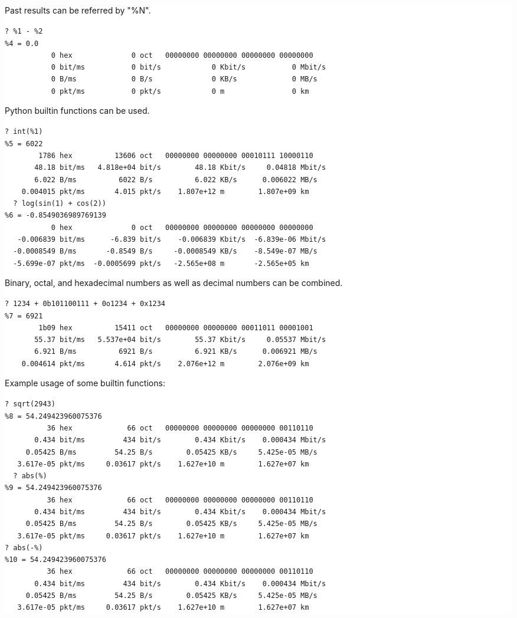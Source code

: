 Past results can be referred by "%N".

```
? %1 - %2
%4 = 0.0
           0 hex              0 oct   00000000 00000000 00000000 00000000
           0 bit/ms           0 bit/s            0 Kbit/s           0 Mbit/s
           0 B/ms             0 B/s              0 KB/s             0 MB/s  
           0 pkt/ms           0 pkt/s            0 m                0 km    
```

Python builtin functions can be used.

```
? int(%1)
%5 = 6022
        1786 hex          13606 oct   00000000 00000000 00010111 10000110
       48.18 bit/ms   4.818e+04 bit/s        48.18 Kbit/s     0.04818 Mbit/s
       6.022 B/ms          6022 B/s          6.022 KB/s      0.006022 MB/s  
    0.004015 pkt/ms       4.015 pkt/s    1.807e+12 m        1.807e+09 km    
  ? log(sin(1) + cos(2))
%6 = -0.8549036989769139
           0 hex              0 oct   00000000 00000000 00000000 00000000
   -0.006839 bit/ms      -6.839 bit/s    -0.006839 Kbit/s  -6.839e-06 Mbit/s
  -0.0008549 B/ms       -0.8549 B/s     -0.0008549 KB/s    -8.549e-07 MB/s  
  -5.699e-07 pkt/ms  -0.0005699 pkt/s   -2.565e+08 m       -2.565e+05 km    
```

Binary, octal, and hexadecimal numbers as well as decimal numbers can be
combined.

```
? 1234 + 0b101100111 + 0o1234 + 0x1234
%7 = 6921
        1b09 hex          15411 oct   00000000 00000000 00011011 00001001
       55.37 bit/ms   5.537e+04 bit/s        55.37 Kbit/s     0.05537 Mbit/s
       6.921 B/ms          6921 B/s          6.921 KB/s      0.006921 MB/s  
    0.004614 pkt/ms       4.614 pkt/s    2.076e+12 m        2.076e+09 km    
```

Example usage of some builtin functions:

```
? sqrt(2943)
%8 = 54.249423960075376
          36 hex             66 oct   00000000 00000000 00000000 00110110
       0.434 bit/ms         434 bit/s        0.434 Kbit/s    0.000434 Mbit/s
     0.05425 B/ms         54.25 B/s        0.05425 KB/s     5.425e-05 MB/s  
   3.617e-05 pkt/ms     0.03617 pkt/s    1.627e+10 m        1.627e+07 km    
  ? abs(%)
%9 = 54.249423960075376
          36 hex             66 oct   00000000 00000000 00000000 00110110
       0.434 bit/ms         434 bit/s        0.434 Kbit/s    0.000434 Mbit/s
     0.05425 B/ms         54.25 B/s        0.05425 KB/s     5.425e-05 MB/s  
   3.617e-05 pkt/ms     0.03617 pkt/s    1.627e+10 m        1.627e+07 km    
? abs(-%)
%10 = 54.249423960075376
          36 hex             66 oct   00000000 00000000 00000000 00110110
       0.434 bit/ms         434 bit/s        0.434 Kbit/s    0.000434 Mbit/s
     0.05425 B/ms         54.25 B/s        0.05425 KB/s     5.425e-05 MB/s  
   3.617e-05 pkt/ms     0.03617 pkt/s    1.627e+10 m        1.627e+07 km    
```
